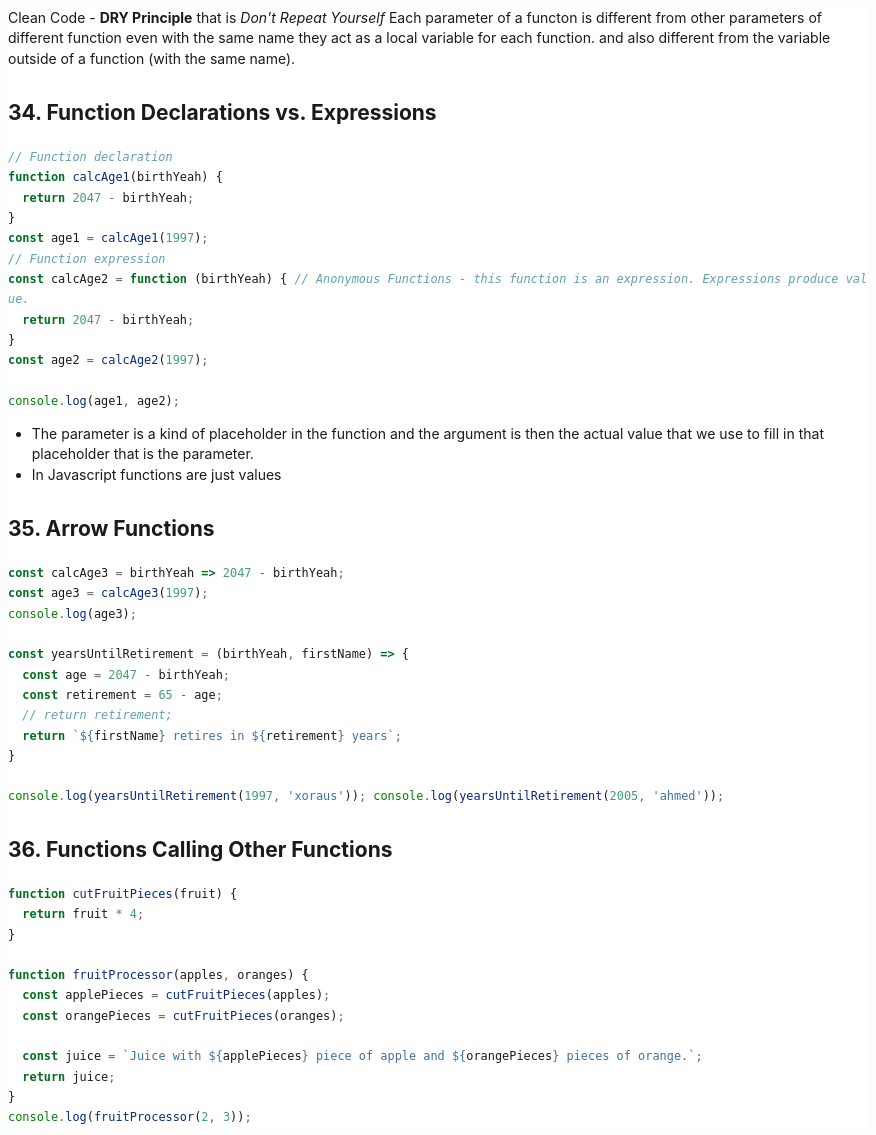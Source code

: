 Clean Code - **DRY Principle** that is _Don't Repeat Yourself_ 
Each parameter of a functon is different from other parameters of different function even with the same name they act as a local variable for each function. and also different from the variable outside of a function (with the same name).

## 34. Function Declarations vs. Expressions

```js
// Function declaration
function calcAge1(birthYeah) {
  return 2047 - birthYeah;
}
const age1 = calcAge1(1997);
// Function expression
const calcAge2 = function (birthYeah) { // Anonymous Functions - this function is an expression. Expressions produce value.
  return 2047 - birthYeah;
}
const age2 = calcAge2(1997);

console.log(age1, age2);
```
- The parameter is a kind of placeholder in the function and the argument is then the actual value that we use to fill in that placeholder that is the parameter.
- In Javascript functions are just values

## 35. Arrow Functions
```js
const calcAge3 = birthYeah => 2047 - birthYeah;
const age3 = calcAge3(1997);
console.log(age3);

const yearsUntilRetirement = (birthYeah, firstName) => {
  const age = 2047 - birthYeah;
  const retirement = 65 - age;
  // return retirement;
  return `${firstName} retires in ${retirement} years`;
}

console.log(yearsUntilRetirement(1997, 'xoraus')); console.log(yearsUntilRetirement(2005, 'ahmed'));
```

## 36. Functions Calling Other Functions
```js
function cutFruitPieces(fruit) {
  return fruit * 4;
}

function fruitProcessor(apples, oranges) {
  const applePieces = cutFruitPieces(apples);
  const orangePieces = cutFruitPieces(oranges);

  const juice = `Juice with ${applePieces} piece of apple and ${orangePieces} pieces of orange.`;
  return juice;
}
console.log(fruitProcessor(2, 3));
```
